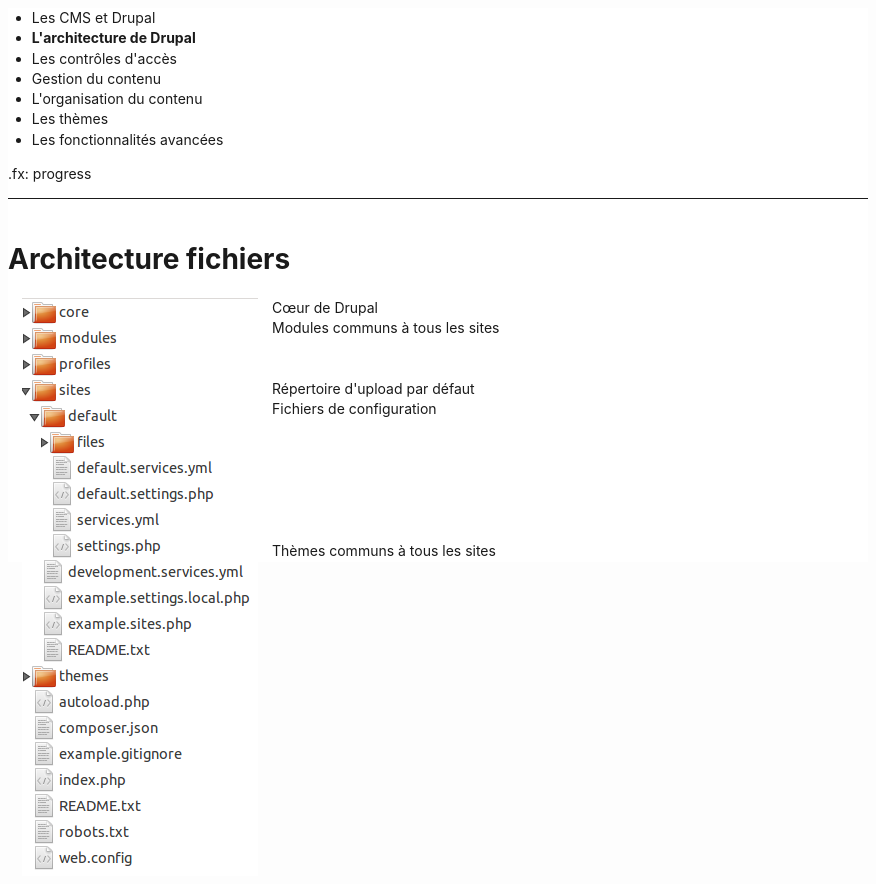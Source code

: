   * Les CMS et Drupal
  * __L'architecture de Drupal__
  * Les contrôles d'accès
  * Gestion du contenu
  * L'organisation du contenu
  * Les thèmes
  * Les fonctionnalités avancées

.fx: progress

--------------------------------------------------------------------------------

# Architecture fichiers

<img src="img/archi_fichiers8.png" style="float:left;padding:0 1em"/>

Cœur de Drupal
<br>
Modules communs à tous les sites
<br><br><br>
Répertoire d'upload par défaut
<br>
Fichiers de configuration
<br><br><br><br><br><br><br>
Thèmes communs à tous les sites
